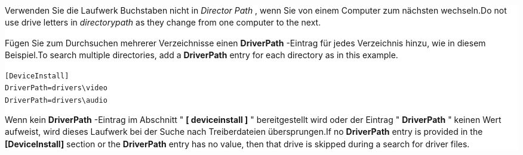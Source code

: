 <span data-ttu-id="37102-328">Verwenden Sie die Laufwerk Buchstaben nicht in *Director Path* , wenn Sie von einem Computer zum nächsten wechseln.</span><span class="sxs-lookup"><span data-stu-id="37102-328">Do not use drive letters in *directorypath* as they change from one computer to the next.</span></span>

<span data-ttu-id="37102-329">Fügen Sie zum Durchsuchen mehrerer Verzeichnisse einen **DriverPath** -Eintrag für jedes Verzeichnis hinzu, wie in diesem Beispiel.</span><span class="sxs-lookup"><span data-stu-id="37102-329">To search multiple directories, add a **DriverPath** entry for each directory as in this example.</span></span>


```
[DeviceInstall]
DriverPath=drivers\video 
DriverPath=drivers\audio
```



<span data-ttu-id="37102-330">Wenn kein **DriverPath** -Eintrag im Abschnitt " **\[ deviceinstall \]** " bereitgestellt wird oder der Eintrag " **DriverPath** " keinen Wert aufweist, wird dieses Laufwerk bei der Suche nach Treiberdateien übersprungen.</span><span class="sxs-lookup"><span data-stu-id="37102-330">If no **DriverPath** entry is provided in the **\[DeviceInstall\]** section or the **DriverPath** entry has no value, then that drive is skipped during a search for driver files.</span></span>

 

 
